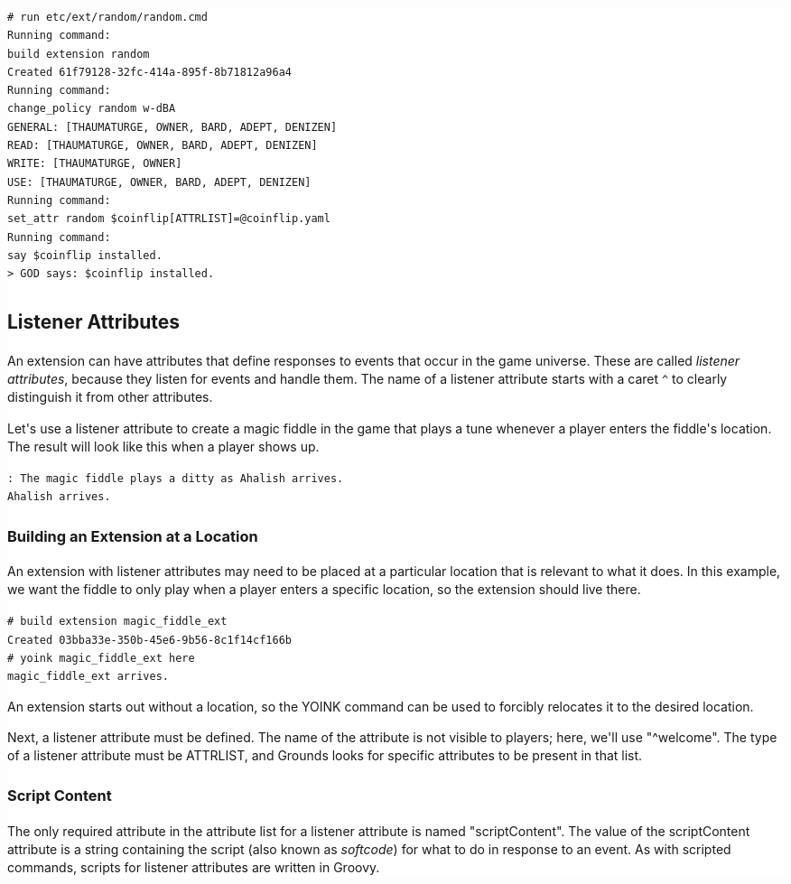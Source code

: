 ```
# run etc/ext/random/random.cmd
Running command:
build extension random
Created 61f79128-32fc-414a-895f-8b71812a96a4
Running command:
change_policy random w-dBA
GENERAL: [THAUMATURGE, OWNER, BARD, ADEPT, DENIZEN]
READ: [THAUMATURGE, OWNER, BARD, ADEPT, DENIZEN]
WRITE: [THAUMATURGE, OWNER]
USE: [THAUMATURGE, OWNER, BARD, ADEPT, DENIZEN]
Running command:
set_attr random $coinflip[ATTRLIST]=@coinflip.yaml
Running command:
say $coinflip installed.
> GOD says: $coinflip installed.
```

## Listener Attributes

An extension can have attributes that define responses to events that occur in the game universe. These are called _listener attributes_, because they listen for events and handle them. The name of a listener attribute starts with a caret `^` to clearly distinguish it from other attributes.

Let's use a listener attribute to create a magic fiddle in the game that plays a tune whenever a player enters the fiddle's location. The result will look like this when a player shows up.

```
: The magic fiddle plays a ditty as Ahalish arrives.
Ahalish arrives.
```

### Building an Extension at a Location

An extension with listener attributes may need to be placed at a particular location that is relevant to what it does. In this example, we want the fiddle to only play when a player enters a specific location, so the extension should live there.

```
# build extension magic_fiddle_ext
Created 03bba33e-350b-45e6-9b56-8c1f14cf166b
# yoink magic_fiddle_ext here
magic_fiddle_ext arrives.
```

An extension starts out without a location, so the YOINK command can be used to forcibly relocates it to the desired location.

Next, a listener attribute must be defined. The name of the attribute is not visible to players; here, we'll use "^welcome". The type of a listener attribute must be ATTRLIST, and Grounds looks for specific attributes to be present in that list.

### Script Content

The only required attribute in the attribute list for a listener attribute is named "scriptContent". The value of the scriptContent attribute is a string containing the script (also known as _softcode_) for what to do in response to an event. As with scripted commands, scripts for listener attributes are written in Groovy.
